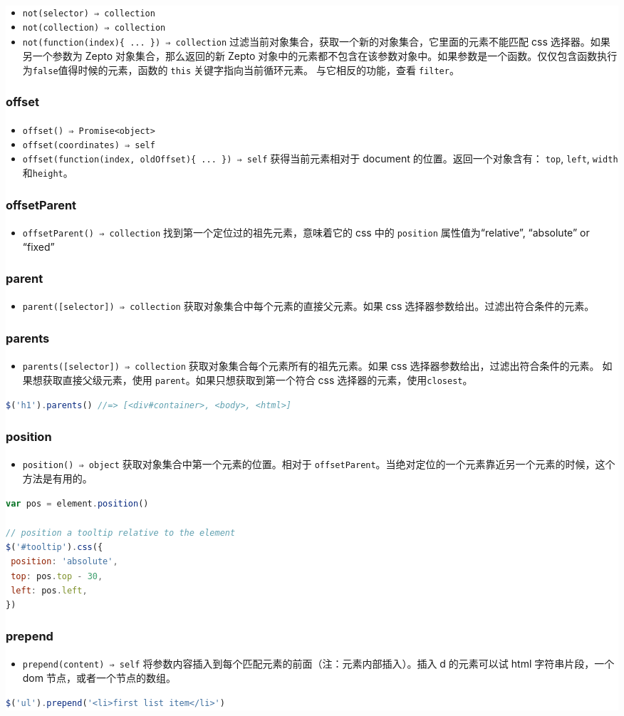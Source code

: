 - `not(selector) ⇒ collection`
- `not(collection) ⇒ collection`
- `not(function(index){ ... }) ⇒ collection`
过滤当前对象集合，获取一个新的对象集合，它里面的元素不能匹配 css 选择器。如果另一个参数为 Zepto 对象集合，那么返回的新 Zepto 对象中的元素都不包含在该参数对象中。如果参数是一个函数。仅仅包含函数执行为`false`值得时候的元素，函数的 `this` 关键字指向当前循环元素。
与它相反的功能，查看 `filter`。
### offset[​](jquery-like.html#offset)

- `offset() ⇒ Promise<object>`
- `offset(coordinates) ⇒ self`
- `offset(function(index, oldOffset){ ... }) ⇒ self`
获得当前元素相对于 document 的位置。返回一个对象含有： `top`, `left`, `width`和`height`。
### offsetParent[​](jquery-like.html#offsetparent)

- `offsetParent() ⇒ collection`
找到第一个定位过的祖先元素，意味着它的 css 中的 `position` 属性值为“relative”, “absolute” or “fixed”
### parent[​](jquery-like.html#parent)

- `parent([selector]) ⇒ collection`
获取对象集合中每个元素的直接父元素。如果 css 选择器参数给出。过滤出符合条件的元素。
### parents[​](jquery-like.html#parents)

- `parents([selector]) ⇒ collection`
获取对象集合每个元素所有的祖先元素。如果 css 选择器参数给出，过滤出符合条件的元素。
如果想获取直接父级元素，使用 `parent`。如果只想获取到第一个符合 css 选择器的元素，使用`closest`。
```js
$('h1').parents() //=> [<div#container>, <body>, <html>]
```

### position[​](jquery-like.html#position)

- `position() ⇒ object`
获取对象集合中第一个元素的位置。相对于 `offsetParent`。当绝对定位的一个元素靠近另一个元素的时候，这个方法是有用的。
```js
var pos = element.position()

// position a tooltip relative to the element
$('#tooltip').css({
 position: 'absolute',
 top: pos.top - 30,
 left: pos.left,
})
```

### prepend[​](jquery-like.html#prepend)

- `prepend(content) ⇒ self`
将参数内容插入到每个匹配元素的前面（注：元素内部插入）。插入 d 的元素可以试 html 字符串片段，一个 dom 节点，或者一个节点的数组。
```js
$('ul').prepend('<li>first list item</li>')
```
